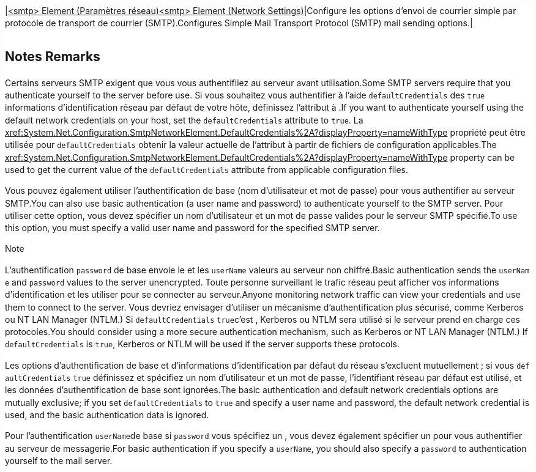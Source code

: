 |[<span data-ttu-id="9b31d-136">\<smtp> Element (Paramètres réseau)</span><span class="sxs-lookup"><span data-stu-id="9b31d-136">\<smtp> Element (Network Settings)</span></span>](smtp-element-network-settings.md)|<span data-ttu-id="9b31d-137">Configure les options d’envoi de courrier simple par protocole de transport de courrier (SMTP).</span><span class="sxs-lookup"><span data-stu-id="9b31d-137">Configures Simple Mail Transport Protocol (SMTP) mail sending options.</span></span>|  
  
## <a name="remarks"></a><span data-ttu-id="9b31d-138">Notes </span><span class="sxs-lookup"><span data-stu-id="9b31d-138">Remarks</span></span>  
 <span data-ttu-id="9b31d-139">Certains serveurs SMTP exigent que vous vous authentifiiez au serveur avant utilisation.</span><span class="sxs-lookup"><span data-stu-id="9b31d-139">Some SMTP servers require that you authenticate yourself to the server before use.</span></span> <span data-ttu-id="9b31d-140">Si vous souhaitez vous authentifier à l’aide `defaultCredentials` des `true`informations d’identification réseau par défaut de votre hôte, définissez l’attribut à .</span><span class="sxs-lookup"><span data-stu-id="9b31d-140">If you want to authenticate yourself using the default network credentials on your host, set the `defaultCredentials` attribute to `true`.</span></span> <span data-ttu-id="9b31d-141">La <xref:System.Net.Configuration.SmtpNetworkElement.DefaultCredentials%2A?displayProperty=nameWithType> propriété peut être utilisée pour `defaultCredentials` obtenir la valeur actuelle de l’attribut à partir de fichiers de configuration applicables.</span><span class="sxs-lookup"><span data-stu-id="9b31d-141">The <xref:System.Net.Configuration.SmtpNetworkElement.DefaultCredentials%2A?displayProperty=nameWithType> property can be used to get the current value of the `defaultCredentials` attribute from applicable configuration files.</span></span>  
  
 <span data-ttu-id="9b31d-142">Vous pouvez également utiliser l’authentification de base (nom d’utilisateur et mot de passe) pour vous authentifier au serveur SMTP.</span><span class="sxs-lookup"><span data-stu-id="9b31d-142">You can also use basic authentication (a user name and password) to authenticate yourself to the SMTP server.</span></span> <span data-ttu-id="9b31d-143">Pour utiliser cette option, vous devez spécifier un nom d’utilisateur et un mot de passe valides pour le serveur SMTP spécifié.</span><span class="sxs-lookup"><span data-stu-id="9b31d-143">To use this option, you must specify a valid user name and password for the specified SMTP server.</span></span>  
  
> [!NOTE]
> <span data-ttu-id="9b31d-144">L’authentification `password` de base envoie le et les `userName` valeurs au serveur non chiffré.</span><span class="sxs-lookup"><span data-stu-id="9b31d-144">Basic authentication sends the `userName` and `password` values to the server unencrypted.</span></span> <span data-ttu-id="9b31d-145">Toute personne surveillant le trafic réseau peut afficher vos informations d’identification et les utiliser pour se connecter au serveur.</span><span class="sxs-lookup"><span data-stu-id="9b31d-145">Anyone monitoring network traffic can view your credentials and use them to connect to the server.</span></span> <span data-ttu-id="9b31d-146">Vous devriez envisager d’utiliser un mécanisme d’authentification plus sécurisé, comme Kerberos ou NT LAN Manager (NTLM.) Si `defaultCredentials` `true`c’est , Kerberos ou NTLM sera utilisé si le serveur prend en charge ces protocoles.</span><span class="sxs-lookup"><span data-stu-id="9b31d-146">You should consider using a more secure authentication mechanism, such as Kerberos or NT LAN Manager (NTLM.) If `defaultCredentials` is `true`, Kerberos or NTLM will be used if the server supports these protocols.</span></span>  
  
 <span data-ttu-id="9b31d-147">Les options d’authentification de base et d’informations d’identification par défaut du réseau s’excluent mutuellement ; si vous `defaultCredentials` `true` définissez et spécifiez un nom d’utilisateur et un mot de passe, l’identifiant réseau par défaut est utilisé, et les données d’authentification de base sont ignorées.</span><span class="sxs-lookup"><span data-stu-id="9b31d-147">The basic authentication and default network credentials options are mutually exclusive; if you set `defaultCredentials` to `true` and specify a user name and password, the default network credential is used, and the basic authentication data is ignored.</span></span>  
  
 <span data-ttu-id="9b31d-148">Pour l’authentification `userName`de base si `password` vous spécifiez un , vous devez également spécifier un pour vous authentifier au serveur de messagerie.</span><span class="sxs-lookup"><span data-stu-id="9b31d-148">For basic authentication if you specify a `userName`, you should also specify a `password` to authentication yourself to the mail server.</span></span>  
  